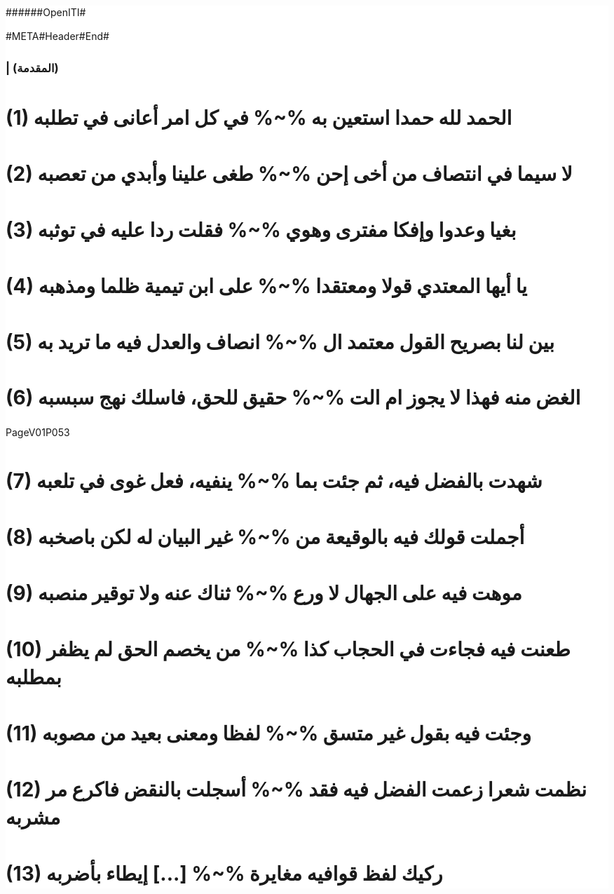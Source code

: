 ﻿######OpenITI#

#META#Header#End#

### | (المقدمة)

# (1) الحمد لله حمدا استعين به %~% في كل امر أعانى في تطلبه
# (2) لا سيما في انتصاف من أخى إحن %~% طغى علينا وأبدي من تعصبه
# (3) بغيا وعدوا وإفكا مفترى وهوي %~% فقلت ردا عليه في توثبه
# (4) يا أيها المعتدي قولا ومعتقدا %~% على ابن تيمية ظلما ومذهبه
# (5) بين لنا بصريح القول معتمد ال %~% انصاف والعدل فيه ما تريد به
# (6) الغض منه فهذا لا يجوز ام الت %~% حقيق للحق، فاسلك نهج سبسبه

PageV01P053



# (7) شهدت بالفضل فيه، ثم جئت بما %~% ينفيه، فعل غوى في تلعبه
# (8) أجملت قولك فيه بالوقيعة من %~% غير البيان له لكن باصخبه
# (9) موهت فيه على الجهال لا ورع %~% ثناك عنه ولا توقير منصبه
# (10) طعنت فيه فجاءت في الحجاب كذا %~% من يخصم الحق لم يظفر بمطلبه
# (11) وجئت فيه بقول غير متسق %~% لفظا ومعنى بعيد من مصوبه
# (12) نظمت شعرا زعمت الفضل فيه فقد %~% أسجلت بالنقض فاكرع مر مشربه
# (13) ركيك لفظ قوافيه مغايرة %~% [...] إيطاء بأضربه
